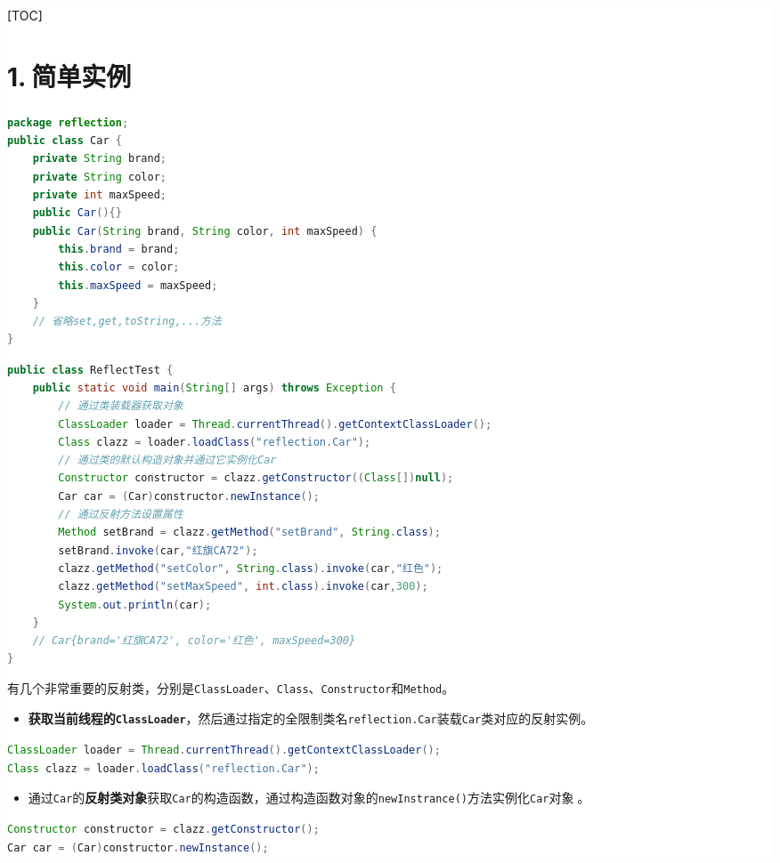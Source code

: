 [TOC]

# 1. 简单实例

```java
package reflection;
public class Car {
    private String brand;
    private String color;
    private int maxSpeed;
    public Car(){}
    public Car(String brand, String color, int maxSpeed) {
        this.brand = brand;
        this.color = color;
        this.maxSpeed = maxSpeed;
    }
    // 省略set,get,toString,...方法
}
```

```java
public class ReflectTest {
    public static void main(String[] args) throws Exception {
        // 通过类装载器获取对象
        ClassLoader loader = Thread.currentThread().getContextClassLoader();
        Class clazz = loader.loadClass("reflection.Car");
		// 通过类的默认构造对象并通过它实例化Car
        Constructor constructor = clazz.getConstructor((Class[])null);
        Car car = (Car)constructor.newInstance();
        // 通过反射方法设置属性
        Method setBrand = clazz.getMethod("setBrand", String.class);
        setBrand.invoke(car,"红旗CA72");
        clazz.getMethod("setColor", String.class).invoke(car,"红色");
        clazz.getMethod("setMaxSpeed", int.class).invoke(car,300);
        System.out.println(car);
    }
    // Car{brand='红旗CA72', color='红色', maxSpeed=300}
}
```

有几个非常重要的反射类，分别是`ClassLoader`、`Class`、`Constructor`和`Method`。

- **获取当前线程的`ClassLoader`**，然后通过指定的全限制类名`reflection.Car`装载`Car`类对应的反射实例。

```java
ClassLoader loader = Thread.currentThread().getContextClassLoader();
Class clazz = loader.loadClass("reflection.Car");
```

- 通过`Car`的**反射类对象**获取`Car`的构造函数，通过构造函数对象的`newInstrance()`方法实例化`Car`对象 。

```java
Constructor constructor = clazz.getConstructor();
Car car = (Car)constructor.newInstance();
```
